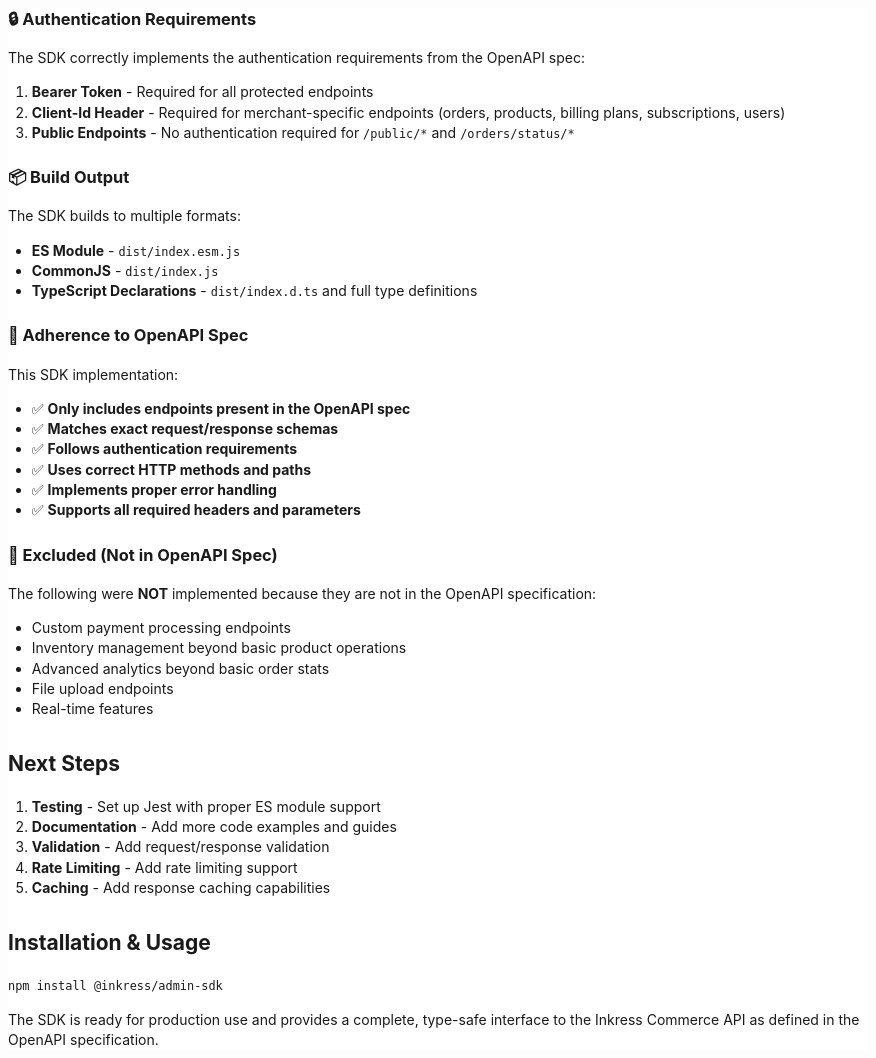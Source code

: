### 🔒 Authentication Requirements

The SDK correctly implements the authentication requirements from the OpenAPI spec:

1. **Bearer Token** - Required for all protected endpoints
2. **Client-Id Header** - Required for merchant-specific endpoints (orders, products, billing plans, subscriptions, users)
3. **Public Endpoints** - No authentication required for `/public/*` and `/orders/status/*`

### 📦 Build Output

The SDK builds to multiple formats:
- **ES Module** - `dist/index.esm.js`
- **CommonJS** - `dist/index.js`
- **TypeScript Declarations** - `dist/index.d.ts` and full type definitions

### 🎯 Adherence to OpenAPI Spec

This SDK implementation:
- ✅ **Only includes endpoints present in the OpenAPI spec**
- ✅ **Matches exact request/response schemas**
- ✅ **Follows authentication requirements**
- ✅ **Uses correct HTTP methods and paths**
- ✅ **Implements proper error handling**
- ✅ **Supports all required headers and parameters**

### 🚫 Excluded (Not in OpenAPI Spec)

The following were **NOT** implemented because they are not in the OpenAPI specification:
- Custom payment processing endpoints
- Inventory management beyond basic product operations
- Advanced analytics beyond basic order stats
- File upload endpoints
- Real-time features

## Next Steps

1. **Testing** - Set up Jest with proper ES module support
2. **Documentation** - Add more code examples and guides
3. **Validation** - Add request/response validation
4. **Rate Limiting** - Add rate limiting support
5. **Caching** - Add response caching capabilities

## Installation & Usage

```bash
npm install @inkress/admin-sdk
```

The SDK is ready for production use and provides a complete, type-safe interface to the Inkress Commerce API as defined in the OpenAPI specification.
